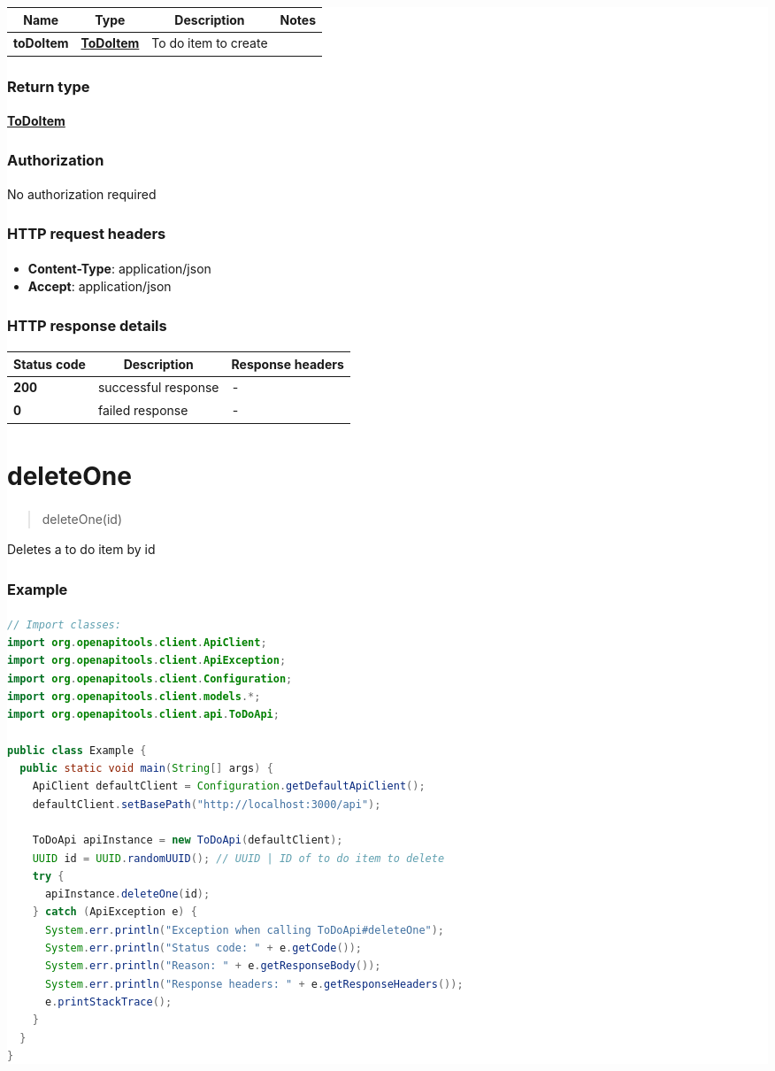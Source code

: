 Name | Type | Description  | Notes
------------- | ------------- | ------------- | -------------
 **toDoItem** | [**ToDoItem**](ToDoItem.md)| To do item to create |

### Return type

[**ToDoItem**](ToDoItem.md)

### Authorization

No authorization required

### HTTP request headers

 - **Content-Type**: application/json
 - **Accept**: application/json

### HTTP response details
| Status code | Description | Response headers |
|-------------|-------------|------------------|
**200** | successful response |  -  |
**0** | failed response |  -  |

<a name="deleteOne"></a>
# **deleteOne**
> deleteOne(id)



Deletes a to do item by id

### Example
```java
// Import classes:
import org.openapitools.client.ApiClient;
import org.openapitools.client.ApiException;
import org.openapitools.client.Configuration;
import org.openapitools.client.models.*;
import org.openapitools.client.api.ToDoApi;

public class Example {
  public static void main(String[] args) {
    ApiClient defaultClient = Configuration.getDefaultApiClient();
    defaultClient.setBasePath("http://localhost:3000/api");

    ToDoApi apiInstance = new ToDoApi(defaultClient);
    UUID id = UUID.randomUUID(); // UUID | ID of to do item to delete
    try {
      apiInstance.deleteOne(id);
    } catch (ApiException e) {
      System.err.println("Exception when calling ToDoApi#deleteOne");
      System.err.println("Status code: " + e.getCode());
      System.err.println("Reason: " + e.getResponseBody());
      System.err.println("Response headers: " + e.getResponseHeaders());
      e.printStackTrace();
    }
  }
}
```
